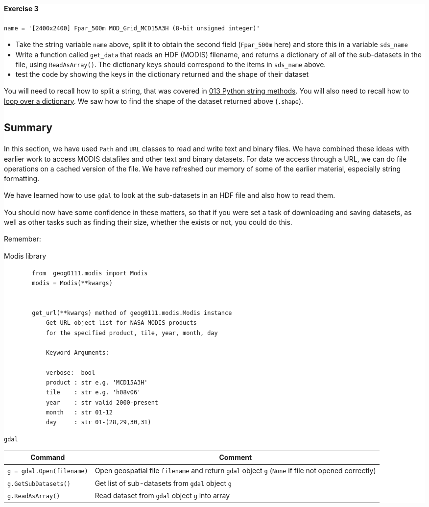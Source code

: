 ```python
```

#### Exercise 3

    name = '[2400x2400] Fpar_500m MOD_Grid_MCD15A3H (8-bit unsigned integer)'

* Take the string variable `name` above, split it to obtain the second field (`Fpar_500m` here) and store this in a variable `sds_name`
* Write a function called `get_data` that reads an HDF (MODIS) filename, and returns a dictionary of all of the sub-datasets in the file, using `ReadAsArray()`. The dictionary keys should correspond to the items in  `sds_name` above.
* test the code by showing the keys in the dictionary returned and the shape of their dataset

You will need to recall how to split a string, that was covered in [013 Python string methods](013_Python_string_methods.md#split()-and-join()). You will also need to recall how to [loop over a dictionary](016_Python_for.md#looping-over-dictionaries,-and-assert). We saw how to find the shape of the dataset returned above (`.shape`).

## Summary

In this section, we have used `Path` and `URL` classes to read and write text and binary files. We have combined these ideas with earlier work to access MODIS datafiles and other text and binary datasets. For data we access through a URL, we can do file operations on a cached version of the file. We have refreshed our memory of some of the earlier material, especially string formatting.

We have learned how to use `gdal` to look at the sub-datasets in an HDF file and also how to read them.

You should now have some confidence in these matters, so that if you were set a task of downloading and saving datasets, as well as other tasks such as finding their size, whether the exists or not, you could do this. 

Remember:

Modis library

            from  geog0111.modis import Modis
            modis = Modis(**kwargs)
            

            get_url(**kwargs) method of geog0111.modis.Modis instance
                Get URL object list for NASA MODIS products
                for the specified product, tile, year, month, day

                Keyword Arguments:

                verbose:  bool
                product : str e.g. 'MCD15A3H'
                tile    : str e.g. 'h08v06'
                year    : str valid 2000-present
                month   : str 01-12
                day     : str 01-(28,29,30,31)

`gdal`

| Command | Comment |
|---|---|
|`g = gdal.Open(filename)` | Open geospatial file `filename` and return `gdal` object `g` (`None` if file not opened correctly)|
|`g.GetSubDatasets()` | Get list of sub-datasets from `gdal` object `g`| 
|`g.ReadAsArray()` | Read dataset from `gdal` object `g` into array |

